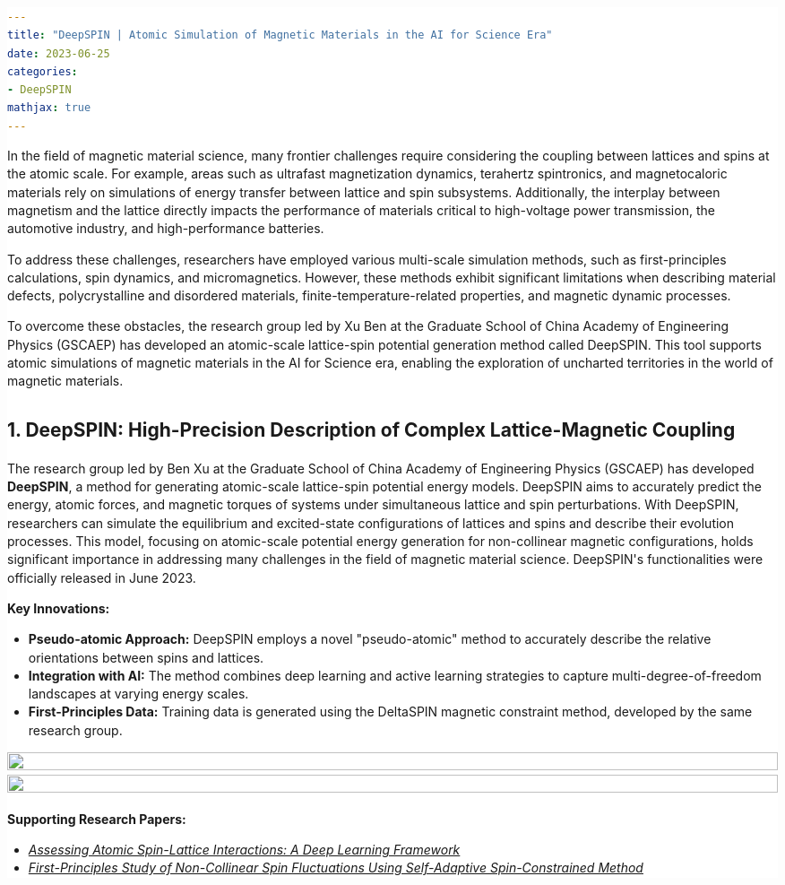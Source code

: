 ```yaml
---
title: "DeepSPIN | Atomic Simulation of Magnetic Materials in the AI for Science Era"
date: 2023-06-25
categories:
- DeepSPIN
mathjax: true
---
```


In the field of magnetic material science, many frontier challenges require considering the coupling between lattices and spins at the atomic scale. For example, areas such as ultrafast magnetization dynamics, terahertz spintronics, and magnetocaloric materials rely on simulations of energy transfer between lattice and spin subsystems. Additionally, the interplay between magnetism and the lattice directly impacts the performance of materials critical to high-voltage power transmission, the automotive industry, and high-performance batteries.

To address these challenges, researchers have employed various multi-scale simulation methods, such as first-principles calculations, spin dynamics, and micromagnetics. However, these methods exhibit significant limitations when describing material defects, polycrystalline and disordered materials, finite-temperature-related properties, and magnetic dynamic processes.

To overcome these obstacles, the research group led by Xu Ben at the Graduate School of China Academy of Engineering Physics (GSCAEP) has developed an atomic-scale lattice-spin potential generation method called DeepSPIN. This tool supports atomic simulations of magnetic materials in the AI for Science era, enabling the exploration of uncharted territories in the world of magnetic materials.

## 1. **DeepSPIN: High-Precision Description of Complex Lattice-Magnetic Coupling**  

The research group led by  Ben Xu at the Graduate School of China Academy of Engineering Physics (GSCAEP) has developed **DeepSPIN**, a method for generating atomic-scale lattice-spin potential energy models. DeepSPIN aims to accurately predict the energy, atomic forces, and magnetic torques of systems under simultaneous lattice and spin perturbations. With DeepSPIN, researchers can simulate the equilibrium and excited-state configurations of lattices and spins and describe their evolution processes. This model, focusing on atomic-scale potential energy generation for non-collinear magnetic configurations, holds significant importance in addressing many challenges in the field of magnetic material science. DeepSPIN's functionalities were officially released in June 2023.

**Key Innovations:**
- **Pseudo-atomic Approach:** DeepSPIN employs a novel "pseudo-atomic" method to accurately describe the relative orientations between spins and lattices.
- **Integration with AI:** The method combines deep learning and active learning strategies to capture multi-degree-of-freedom landscapes at varying energy scales.
- **First-Principles Data:** Training data is generated using the DeltaSPIN magnetic constraint method, developed by the same research group.

<center><img src=https://dp-public.oss-cn-beijing.aliyuncs.com/community/spin/f1.png# pic_center width="100%" height="100%" /></center>
<center><img src=https://dp-public.oss-cn-beijing.aliyuncs.com/community/spin/f2.webp# pic_center width="100%" height="100%" /></center>

**Supporting Research Papers:**
- [*Assessing Atomic Spin-Lattice Interactions: A Deep Learning Framework*](https://arxiv.org/abs/2304.09606)  
- [*First-Principles Study of Non-Collinear Spin Fluctuations Using Self-Adaptive Spin-Constrained Method*](https://arxiv.org/abs/2208.04551)  
